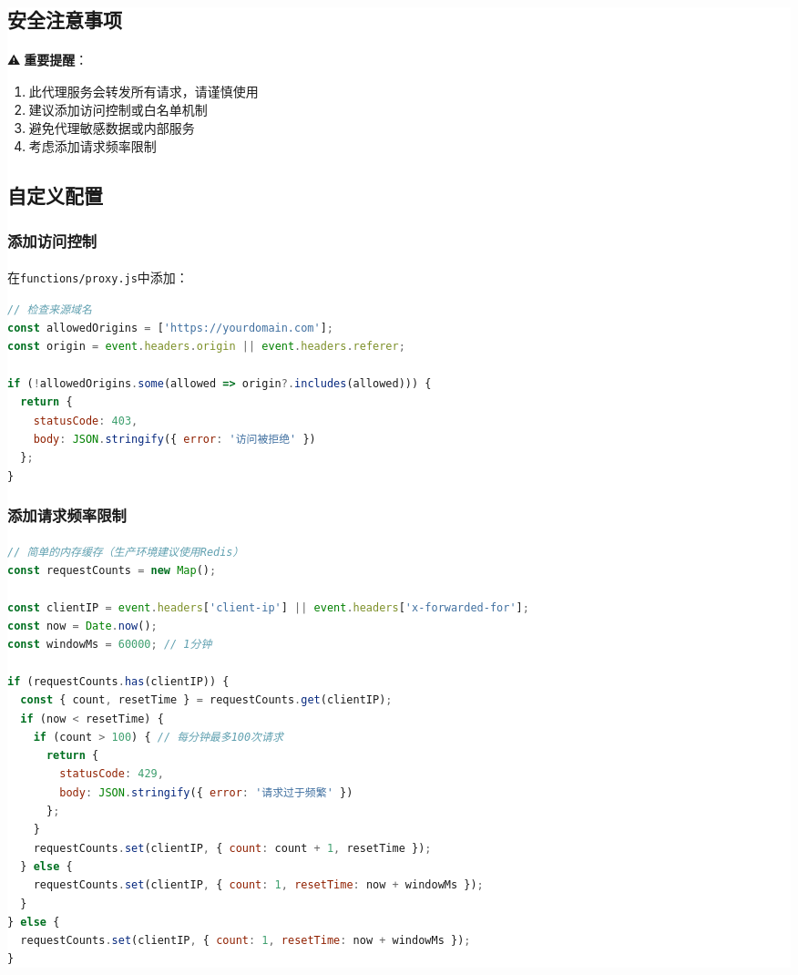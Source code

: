 ## 安全注意事项

⚠️ **重要提醒**：

1. 此代理服务会转发所有请求，请谨慎使用
2. 建议添加访问控制或白名单机制
3. 避免代理敏感数据或内部服务
4. 考虑添加请求频率限制

## 自定义配置

### 添加访问控制

在`functions/proxy.js`中添加：

```javascript
// 检查来源域名
const allowedOrigins = ['https://yourdomain.com'];
const origin = event.headers.origin || event.headers.referer;

if (!allowedOrigins.some(allowed => origin?.includes(allowed))) {
  return {
    statusCode: 403,
    body: JSON.stringify({ error: '访问被拒绝' })
  };
}
```

### 添加请求频率限制

```javascript
// 简单的内存缓存（生产环境建议使用Redis）
const requestCounts = new Map();

const clientIP = event.headers['client-ip'] || event.headers['x-forwarded-for'];
const now = Date.now();
const windowMs = 60000; // 1分钟

if (requestCounts.has(clientIP)) {
  const { count, resetTime } = requestCounts.get(clientIP);
  if (now < resetTime) {
    if (count > 100) { // 每分钟最多100次请求
      return {
        statusCode: 429,
        body: JSON.stringify({ error: '请求过于频繁' })
      };
    }
    requestCounts.set(clientIP, { count: count + 1, resetTime });
  } else {
    requestCounts.set(clientIP, { count: 1, resetTime: now + windowMs });
  }
} else {
  requestCounts.set(clientIP, { count: 1, resetTime: now + windowMs });
}
```

